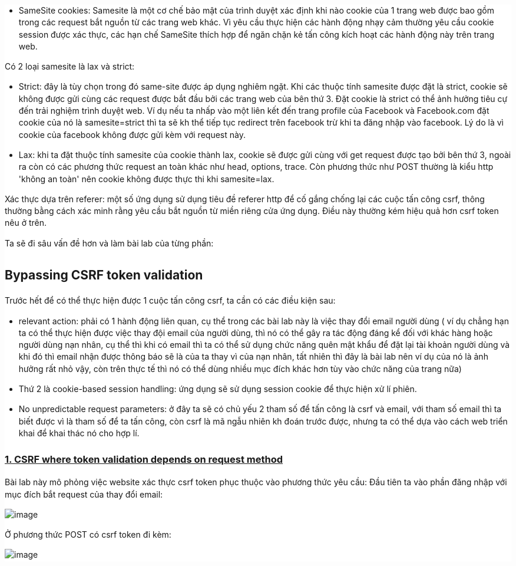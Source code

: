 - SameSite cookies: Samesite là một cơ chế bảo mật của trình duyệt xác định khi nào cookie của 1 trang web được bao gồm trong các request bắt nguồn từ các trang web khác. Vì yêu cầu thực hiện các hành động nhạy cảm thường yêu cầu cookie session được xác thực, các hạn chế SameSite thích hợp để ngăn chặn kẻ tấn công kích hoạt các hành động này trên trang web.

Có 2 loại samesite là lax và strict:
+ Strict: đây là tùy chọn trong đó same-site được áp dụng nghiêm ngặt. Khi các thuộc tính samesite được đặt là strict, cookie sẽ không được gửi cùng các request được bắt đầu bởi các trang web của bên thứ 3. Đặt cookie là strict có thể ảnh hưởng tiêu cự đến trải nghiệm trình duyệt web. Ví dụ nếu ta nhấp vào một liên kết đến trang profile của Facebook và Facebook.com đặt cookie của nó là samesite=strict thì ta sẽ kh thể tiếp tục redirect trên facebook trừ khi ta đăng nhập vào facebook. Lý do là vì cookie của facebook không được gửi kèm với request này.

+ Lax: khi ta đặt thuộc tính samesite của cookie thành lax, cookie sẽ được gửi cùng với get request được tạo bởi bên thứ 3, ngoài ra còn có các phương thức request an toàn khác như head, options, trace. Còn phương thức như POST thường là kiểu http 'không an toàn' nên cookie không được thực thi khi samesite=lax.

Xác thực dựa trên referer: một số ứng dụng sử dụng tiêu đề referer http để cố gắng chống lại các cuộc tấn công csrf, thông thường bằng cách xác minh rằng yêu cầu bắt nguồn từ miền riêng cửa ứng dụng. Điều này thường kém hiệu quả hơn csrf token nêu ở trên.

Ta sẽ đi sâu vấn đề hơn và làm bài lab của từng phần:


## Bypassing CSRF token validation

Trước hết để có thể thực hiện được 1 cuộc tấn công csrf, ta cần có các điều kiện sau:
+ relevant action: phải có 1 hành động liên quan, cụ thể trong các bài lab này là việc thay đổi email người dùng ( ví dụ chẳng hạn ta có thể thực hiện được việc thay đội email của người dùng, thì nó có thể gây ra tác động đáng kể đối với khác hàng hoặc người dùng nạn nhân, cụ thể thì khi có email thì ta có thể sử dụng chức năng quên mật khẩu để đặt lại tài khoản người dùng và khi đó thì email nhận được thông báo sẽ là của ta thay vì của nạn nhân, tất nhiên thì đây là bài lab nên ví dụ của nó là ảnh hưởng rất nhỏ vậy, còn trên thực tế thì nó có thể dùng nhiều mục đích khác hơn tùy vào chức năng của trang nữa)

+ Thứ 2 là cookie-based session handling: ứng dụng sẽ sử dụng session cookie để thực hiện xử lí phiên.
+ No unpredictable request parameters: ở đây ta sẽ có chủ yếu 2 tham số để tấn công là csrf và email, với tham số email thì ta biết được vì là tham số để ta tấn công, còn csrf là mã ngẫu nhiên kh đoán trước được, nhưng ta có thể dựa vào cách web triển khai để khai thác nó cho hợp lí.

### [1. CSRF where token validation depends on request method](https://portswigger.net/web-security/csrf/bypassing-token-validation/lab-token-validation-depends-on-request-method)<a name='pcsrf2'></a>

Bài lab này mô phỏng việc website xác thực csrf token phục thuộc vào phương thức yêu cầu: 
Đầu tiên ta vào phần đăng nhập với mục đích bắt request của thay đổi email:

![image](https://user-images.githubusercontent.com/104350480/224540812-bd860831-cc62-4f9c-a601-396ab6872366.png)

Ở phương thức POST có csrf token đi kèm:

![image](https://user-images.githubusercontent.com/104350480/224540814-63ecccda-fe77-4ff2-877a-8a1f2dc0c11e.png)
